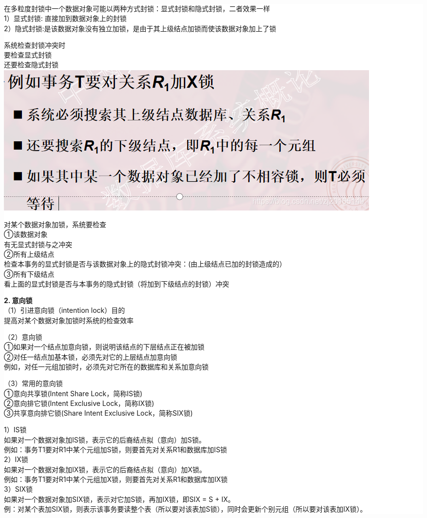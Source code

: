 在多粒度封锁中一个数据对象可能以两种方式封锁：显式封锁和隐式封锁，二者效果一样  
1）显式封锁: 直接加到数据对象上的封锁  
2）隐式封锁:是该数据对象没有独立加锁，是由于其上级结点加锁而使该数据对象加上了锁

系统检查封锁冲突时  
要检查显式封锁  
还要检查隐式封锁  
![](res/11.并发控制/watermark,type_ZmFuZ3poZW5naGVpdGk,shadow_10,text_aHR0cHM6Ly9ibG9nLmNzZG4ubmV0L3pqMjAxNjUxNDk=,size_16,color_FFFFFF,t_70-165279657061296.png)

对某个数据对象加锁，系统要检查  
①该数据对象  
有无显式封锁与之冲突  
②所有上级结点  
检查本事务的显式封锁是否与该数据对象上的隐式封锁冲突：(由上级结点已加的封锁造成的）  
③所有下级结点  
看上面的显式封锁是否与本事务的隐式封锁（将加到下级结点的封锁）冲突

**2\. 意向锁**  
（1）引进意向锁（intention lock）目的  
提高对某个数据对象加锁时系统的检查效率

（2）意向锁  
①如果对一个结点加意向锁，则说明该结点的下层结点正在被加锁  
②对任一结点加基本锁，必须先对它的上层结点加意向锁  
例如，对任一元组加锁时，必须先对它所在的数据库和关系加意向锁

（3）常用的意向锁  
①意向共享锁(Intent Share Lock，简称IS锁)  
②意向排它锁(Intent Exclusive Lock，简称IX锁)  
③共享意向排它锁(Share Intent Exclusive Lock，简称SIX锁)

1）IS锁  
如果对一个数据对象加IS锁，表示它的后裔结点拟（意向）加S锁。  
例如：事务T1要对R1中某个元组加S锁，则要首先对关系R1和数据库加IS锁  
2）IX锁  
如果对一个数据对象加IX锁，表示它的后裔结点拟（意向）加X锁。  
例如：事务T1要对R1中某个元组加X锁，则要首先对关系R1和数据库加IX锁  
3）SIX锁  
如果对一个数据对象加SIX锁，表示对它加S锁，再加IX锁，即SIX = S + IX。  
例：对某个表加SIX锁，则表示该事务要读整个表（所以要对该表加S锁），同时会更新个别元组（所以要对该表加IX锁）。
